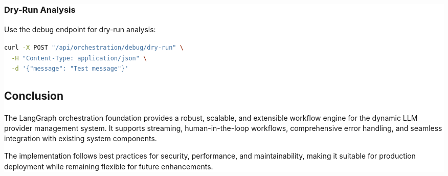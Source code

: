 ### Dry-Run Analysis

Use the debug endpoint for dry-run analysis:

```bash
curl -X POST "/api/orchestration/debug/dry-run" \
  -H "Content-Type: application/json" \
  -d '{"message": "Test message"}'
```

## Conclusion

The LangGraph orchestration foundation provides a robust, scalable, and extensible workflow engine for the dynamic LLM provider management system. It supports streaming, human-in-the-loop workflows, comprehensive error handling, and seamless integration with existing system components.

The implementation follows best practices for security, performance, and maintainability, making it suitable for production deployment while remaining flexible for future enhancements.
